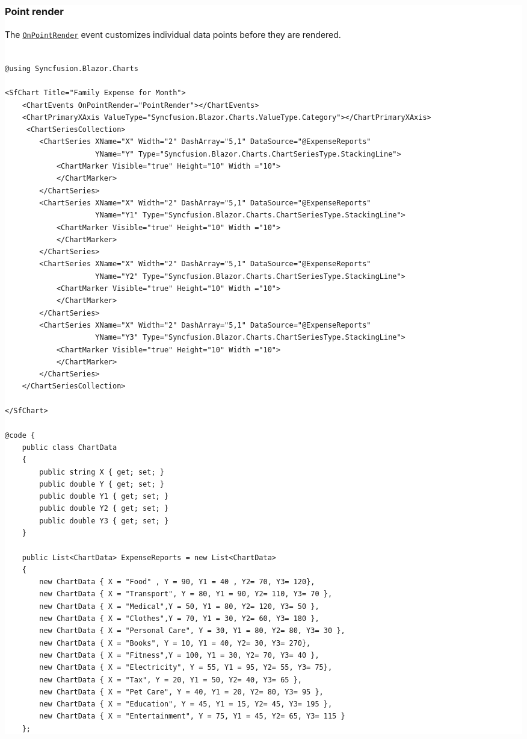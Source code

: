 ### Point render

The [`OnPointRender`](https://help.syncfusion.com/cr/blazor/Syncfusion.Blazor.Charts.ChartEvents.html#Syncfusion_Blazor_Charts_ChartEvents_OnPointRender) event customizes individual data points before they are rendered.

```cshtml

@using Syncfusion.Blazor.Charts

<SfChart Title="Family Expense for Month">
    <ChartEvents OnPointRender="PointRender"></ChartEvents>
    <ChartPrimaryXAxis ValueType="Syncfusion.Blazor.Charts.ValueType.Category"></ChartPrimaryXAxis>
     <ChartSeriesCollection>
        <ChartSeries XName="X" Width="2" DashArray="5,1" DataSource="@ExpenseReports"
                     YName="Y" Type="Syncfusion.Blazor.Charts.ChartSeriesType.StackingLine">
            <ChartMarker Visible="true" Height="10" Width ="10">
            </ChartMarker>
        </ChartSeries>
        <ChartSeries XName="X" Width="2" DashArray="5,1" DataSource="@ExpenseReports"
                     YName="Y1" Type="Syncfusion.Blazor.Charts.ChartSeriesType.StackingLine">
            <ChartMarker Visible="true" Height="10" Width ="10">
            </ChartMarker>
        </ChartSeries>
        <ChartSeries XName="X" Width="2" DashArray="5,1" DataSource="@ExpenseReports"
                     YName="Y2" Type="Syncfusion.Blazor.Charts.ChartSeriesType.StackingLine">
            <ChartMarker Visible="true" Height="10" Width ="10">
            </ChartMarker>
        </ChartSeries>
        <ChartSeries XName="X" Width="2" DashArray="5,1" DataSource="@ExpenseReports"
                     YName="Y3" Type="Syncfusion.Blazor.Charts.ChartSeriesType.StackingLine">
            <ChartMarker Visible="true" Height="10" Width ="10">
            </ChartMarker>
        </ChartSeries>
    </ChartSeriesCollection>

</SfChart>

@code {
    public class ChartData
    {
        public string X { get; set; }
        public double Y { get; set; }
        public double Y1 { get; set; }
        public double Y2 { get; set; }
        public double Y3 { get; set; }
    }

    public List<ChartData> ExpenseReports = new List<ChartData>
	{
        new ChartData { X = "Food" , Y = 90, Y1 = 40 , Y2= 70, Y3= 120},
        new ChartData { X = "Transport", Y = 80, Y1 = 90, Y2= 110, Y3= 70 },
        new ChartData { X = "Medical",Y = 50, Y1 = 80, Y2= 120, Y3= 50 },
        new ChartData { X = "Clothes",Y = 70, Y1 = 30, Y2= 60, Y3= 180 },
        new ChartData { X = "Personal Care", Y = 30, Y1 = 80, Y2= 80, Y3= 30 },
        new ChartData { X = "Books", Y = 10, Y1 = 40, Y2= 30, Y3= 270},
        new ChartData { X = "Fitness",Y = 100, Y1 = 30, Y2= 70, Y3= 40 },
        new ChartData { X = "Electricity", Y = 55, Y1 = 95, Y2= 55, Y3= 75},
        new ChartData { X = "Tax", Y = 20, Y1 = 50, Y2= 40, Y3= 65 },
        new ChartData { X = "Pet Care", Y = 40, Y1 = 20, Y2= 80, Y3= 95 },
        new ChartData { X = "Education", Y = 45, Y1 = 15, Y2= 45, Y3= 195 },
        new ChartData { X = "Entertainment", Y = 75, Y1 = 45, Y2= 65, Y3= 115 }
    };

```